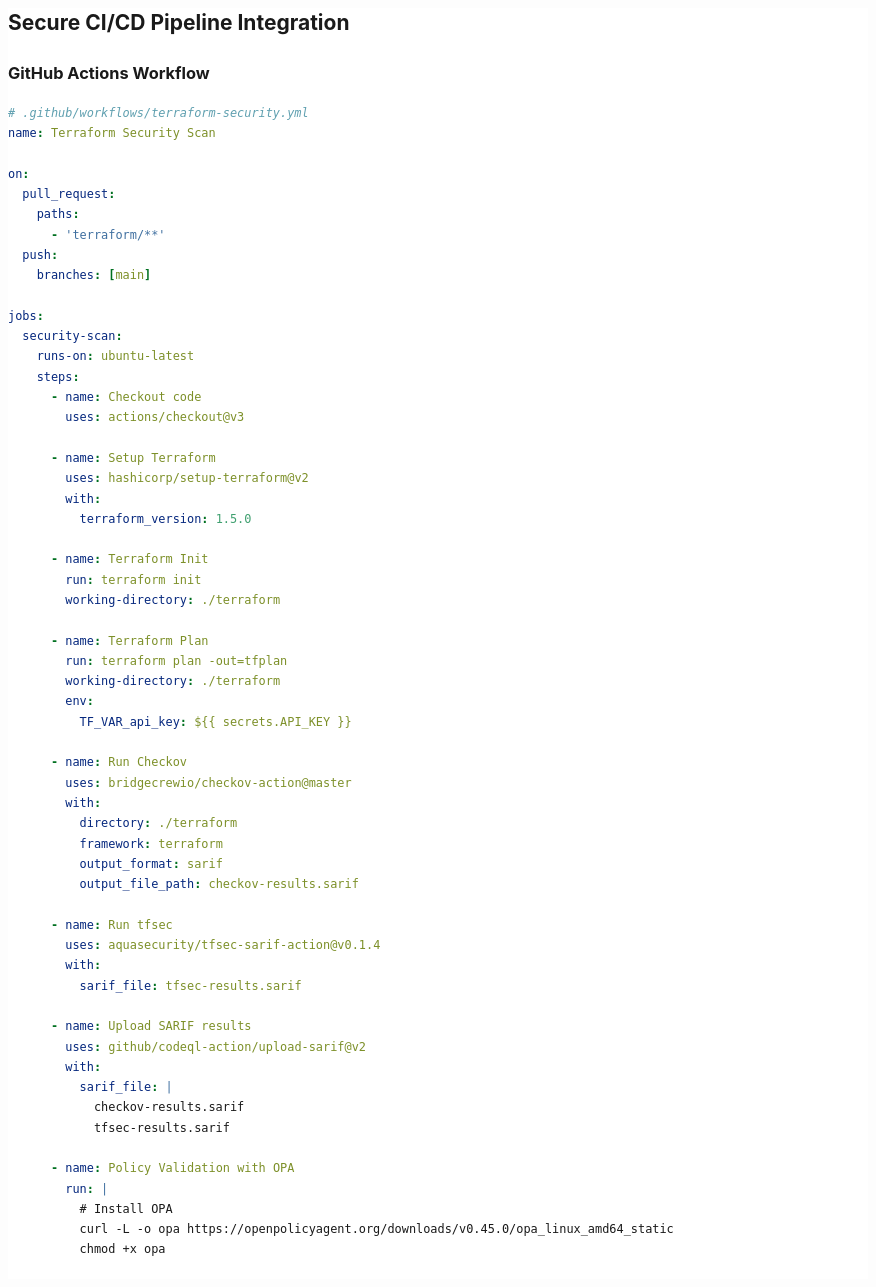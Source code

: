 ## Secure CI/CD Pipeline Integration

### GitHub Actions Workflow

```yaml
# .github/workflows/terraform-security.yml
name: Terraform Security Scan

on:
  pull_request:
    paths:
      - 'terraform/**'
  push:
    branches: [main]

jobs:
  security-scan:
    runs-on: ubuntu-latest
    steps:
      - name: Checkout code
        uses: actions/checkout@v3
      
      - name: Setup Terraform
        uses: hashicorp/setup-terraform@v2
        with:
          terraform_version: 1.5.0
      
      - name: Terraform Init
        run: terraform init
        working-directory: ./terraform
      
      - name: Terraform Plan
        run: terraform plan -out=tfplan
        working-directory: ./terraform
        env:
          TF_VAR_api_key: ${{ secrets.API_KEY }}
      
      - name: Run Checkov
        uses: bridgecrewio/checkov-action@master
        with:
          directory: ./terraform
          framework: terraform
          output_format: sarif
          output_file_path: checkov-results.sarif
      
      - name: Run tfsec
        uses: aquasecurity/tfsec-sarif-action@v0.1.4
        with:
          sarif_file: tfsec-results.sarif
      
      - name: Upload SARIF results
        uses: github/codeql-action/upload-sarif@v2
        with:
          sarif_file: |
            checkov-results.sarif
            tfsec-results.sarif
      
      - name: Policy Validation with OPA
        run: |
          # Install OPA
          curl -L -o opa https://openpolicyagent.org/downloads/v0.45.0/opa_linux_amd64_static
          chmod +x opa
          
```